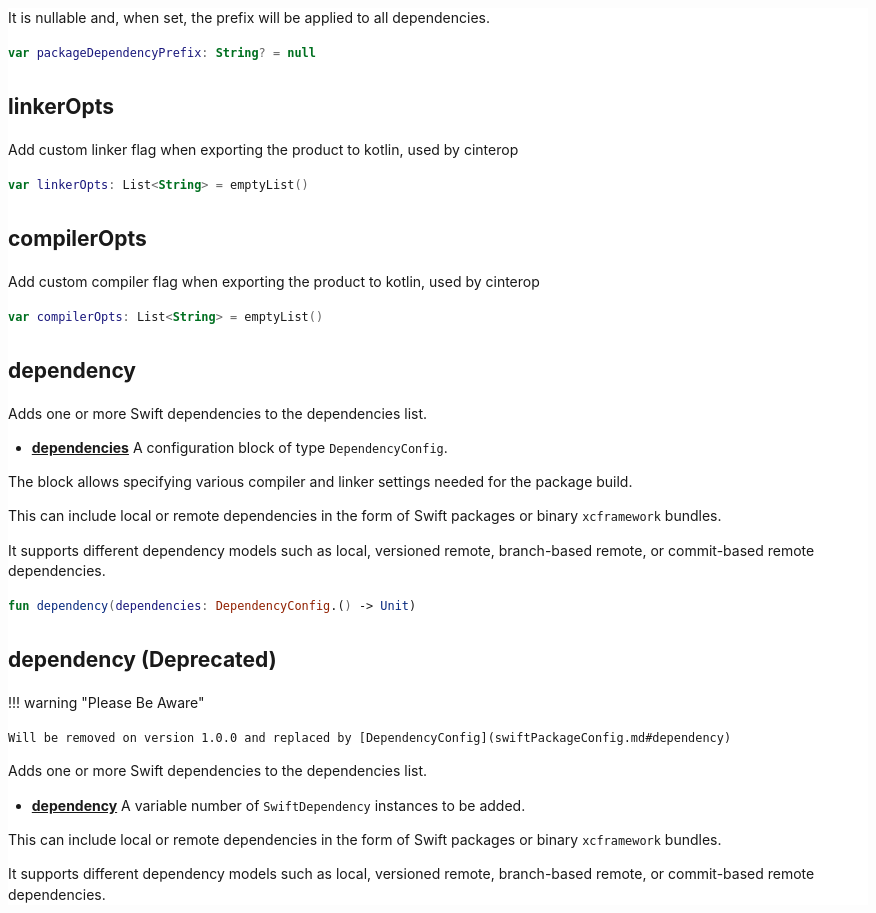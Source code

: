 It is nullable and, when set, the prefix will be applied to all dependencies.

```kotlin
var packageDependencyPrefix: String? = null
```

## linkerOpts

Add custom linker flag when exporting the product to kotlin, used by cinterop

```kotlin
var linkerOpts: List<String> = emptyList()
```

## compilerOpts

Add custom compiler flag when exporting the product to kotlin, used by cinterop

```kotlin
var compilerOpts: List<String> = emptyList()
```

## dependency

Adds one or more Swift dependencies to the dependencies list.

- **[dependencies](dependency/dependencyConfig.md)** A configuration block of type `DependencyConfig`.

The block allows specifying various compiler and linker settings needed for the package build.

This can include local or remote dependencies in the form of
Swift packages or binary `xcframework` bundles.

It supports different dependency models such as local, versioned
remote, branch-based remote, or commit-based remote dependencies.

```kotlin
fun dependency(dependencies: DependencyConfig.() -> Unit)
```

## dependency (Deprecated)

!!! warning "Please Be Aware"

    Will be removed on version 1.0.0 and replaced by [DependencyConfig](swiftPackageConfig.md#dependency)

Adds one or more Swift dependencies to the dependencies list.

- **[dependency](dependency/swiftDependency.md)** A variable number of `SwiftDependency` instances to be added.

This can include local or remote dependencies in the form of
Swift packages or binary `xcframework` bundles.

It supports different dependency models such as local, versioned
remote, branch-based remote, or commit-based remote dependencies.
